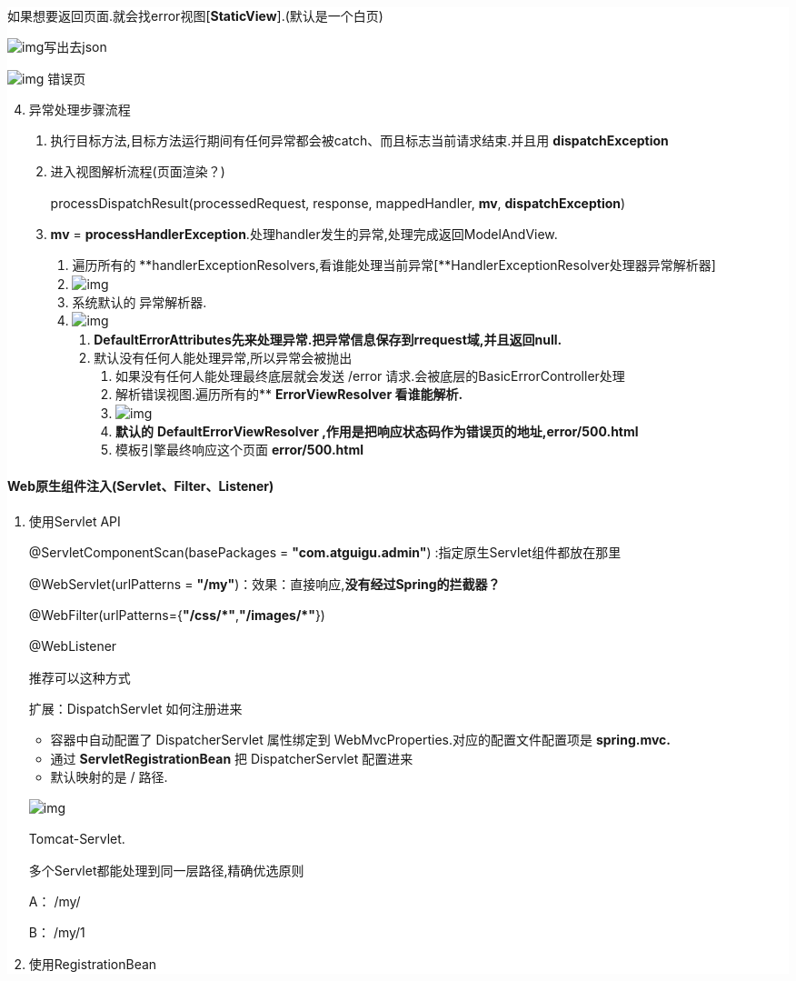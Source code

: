 
如果想要返回页面.就会找error视图[**StaticView**].(默认是一个白页)

![img](https://gitee.com/Lummer/image/raw/master/img/20210730001512.png)写出去json

![img](https://gitee.com/Lummer/image/raw/master/img/20210730001516.png) 错误页

4. 异常处理步骤流程

	1. 执行目标方法,目标方法运行期间有任何异常都会被catch、而且标志当前请求结束.并且用 **dispatchException** 

	2. 进入视图解析流程(页面渲染？) 

		processDispatchResult(processedRequest, response, mappedHandler, **mv**, **dispatchException**)

	3. **mv** = **processHandlerException**.处理handler发生的异常,处理完成返回ModelAndView.
		1. 遍历所有的 **handlerExceptionResolvers,看谁能处理当前异常[**HandlerExceptionResolver处理器异常解析器]
		2. ![img](https://gitee.com/Lummer/image/raw/master/img/20210730001622.png)
		3. 系统默认的  异常解析器.
		4. ![img](https://gitee.com/Lummer/image/raw/master/img/20210730001636.png)
			1. **DefaultErrorAttributes先来处理异常.把异常信息保存到rrequest域,并且返回null.**
			2. 默认没有任何人能处理异常,所以异常会被抛出
				1. 如果没有任何人能处理最终底层就会发送 /error 请求.会被底层的BasicErrorController处理
				2. 解析错误视图.遍历所有的**  **ErrorViewResolver  看谁能解析.**
				3. ![img](https://gitee.com/Lummer/image/raw/master/img/20210730001728.png)
				4. **默认的** **DefaultErrorViewResolver ,作用是把响应状态码作为错误页的地址,error/500.html** 
				5. 模板引擎最终响应这个页面 **error/500.html** 

#### Web原生组件注入(Servlet、Filter、Listener)

1. 使用Servlet API

	@ServletComponentScan(basePackages = **"com.atguigu.admin"**) :指定原生Servlet组件都放在那里

	@WebServlet(urlPatterns = **"/my"**)：效果：直接响应,**没有经过Spring的拦截器？**

	@WebFilter(urlPatterns={**"/css/\*"**,**"/images/\*"**})

	@WebListener

	推荐可以这种方式

	扩展：DispatchServlet 如何注册进来

	- 容器中自动配置了  DispatcherServlet  属性绑定到 WebMvcProperties.对应的配置文件配置项是 **spring.mvc.**
	- 通过 **ServletRegistrationBean**<DispatcherServlet> 把 DispatcherServlet  配置进来
	- 默认映射的是 / 路径.

	![img](https://gitee.com/Lummer/image/raw/master/img/20210730001838.png)

	Tomcat-Servlet.

	多个Servlet都能处理到同一层路径,精确优选原则

	A： /my/

	B： /my/1

2. 使用RegistrationBean
